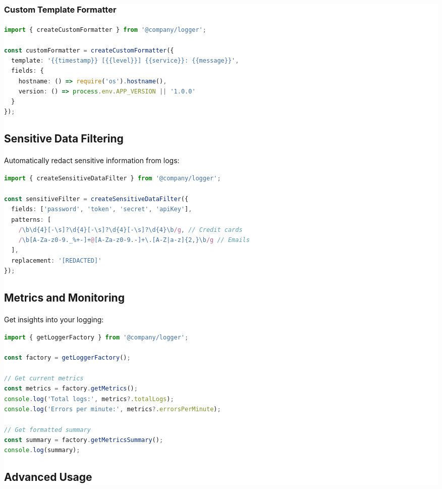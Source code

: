 ### Custom Template Formatter

```typescript
import { createCustomFormatter } from '@company/logger';

const customFormatter = createCustomFormatter({
  template: '{{timestamp}} [{{level}}] {{service}}: {{message}}',
  fields: {
    hostname: () => require('os').hostname(),
    version: () => process.env.APP_VERSION || '1.0.0'
  }
});
```

## Sensitive Data Filtering

Automatically redact sensitive information from logs:

```typescript
import { createSensitiveDataFilter } from '@company/logger';

const sensitiveFilter = createSensitiveDataFilter({
  fields: ['password', 'token', 'secret', 'apiKey'],
  patterns: [
    /\b\d{4}[-\s]?\d{4}[-\s]?\d{4}[-\s]?\d{4}\b/g, // Credit cards
    /\b[A-Za-z0-9._%+-]+@[A-Za-z0-9.-]+\.[A-Z|a-z]{2,}\b/g // Emails
  ],
  replacement: '[REDACTED]'
});
```

## Metrics and Monitoring

Get insights into your logging:

```typescript
import { getLoggerFactory } from '@company/logger';

const factory = getLoggerFactory();

// Get current metrics
const metrics = factory.getMetrics();
console.log('Total logs:', metrics?.totalLogs);
console.log('Errors per minute:', metrics?.errorsPerMinute);

// Get formatted summary
const summary = factory.getMetricsSummary();
console.log(summary);
```

## Advanced Usage
